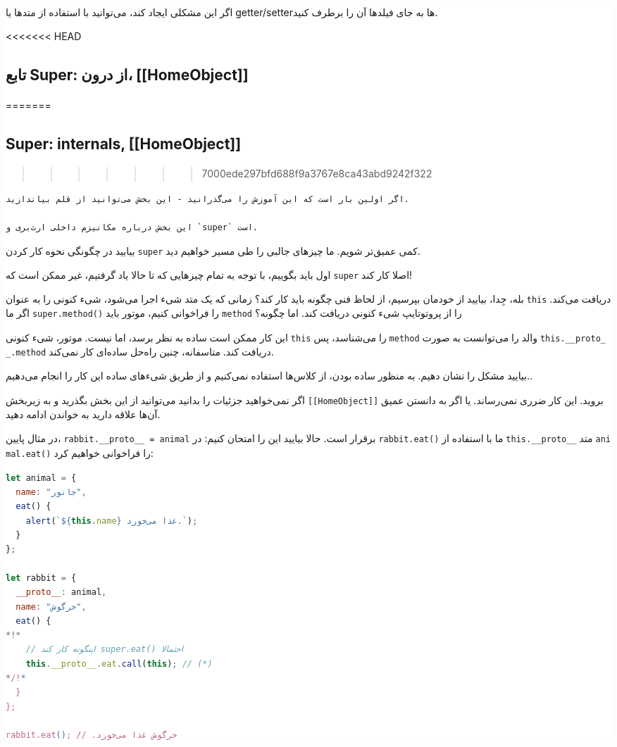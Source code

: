 اگر این مشکلی ایجاد کند، می‌توانید با استفاده از متدها یا getter/setterها به جای فیلدها آن را برطرف کنید.

<<<<<<< HEAD

## تابع Super: از درون، [[HomeObject]]
=======
## Super: internals, [[HomeObject]]
>>>>>>> 7000ede297bfd688f9a3767e8ca43abd9242f322

```warn header="اطلاعات اضافی"
اگر اولین بار است که این آموزش را می‌گذرانید - این بخش می‌توانید از قلم بیاندازید.

این بخش درباره مکانیزم داخلی ارث‌بری و `super` است.
```

بیایید در چگونگی نحوه کار کردن `super` کمی عمیق‌تر شویم. ما چیزهای جالبی را طی مسیر خواهیم دید.

اول باید بگوییم، با توجه به تمام چیزهایی که تا حالا یاد گرفتیم، غیر ممکن است که `super` اصلا کار کند!

بله، جِدا، بیایید از خودمان بپرسیم، از لحاظ فنی چگونه باید کار کند؟ زمانی که یک متد شیء اجرا می‌شود، شیء کنونی را به عنوان `this` دریافت می‌کند. اگر ما `super.method()` را فراخوانی کنیم، موتور باید `method` را از پروتوتایپ شیء کنونی دریافت کند. اما چگونه؟

این کار ممکن است ساده به نظر برسد، اما نیست. موتور، شیء کنونی `this` را می‌شناسد، پس `method` والد را می‌توانست به صورت `this.__proto__.method` دریافت کند. متاسفانه، چنین راه‌حل ساده‌ای کار نمی‌کند.

بیایید مشکل را نشان دهیم. به منظور ساده بودن، از کلاس‌ها استفاده نمی‌کنیم و از طریق شیءهای ساده این کار را انجام می‌دهیم..

اگر نمی‌خواهید جزئیات را بدانید می‌توانید از این بخش بگذرید و به زیربخش `[[HomeObject]]` بروید. این کار ضرری نمی‌رساند. یا اگر به دانستن عمیق آن‌ها علاقه دارید به خواندن ادامه دهید.

در مثال پایین، `rabbit.__proto__ = animal` برقرار است. حالا بیایید این را امتحان کنیم: در `rabbit.eat()` ما با استفاده از `this.__proto__` متد `animal.eat()` را فراخوانی خواهیم کرد:

```js run
let animal = {
  name: "جانور",
  eat() {
    alert(`${this.name} غذا می‌خورد.`);
  }
};

let rabbit = {
  __proto__: animal,
  name: "خرگوش",
  eat() {
*!*
    // اینگونه کار کند super.eat() احتمالا
    this.__proto__.eat.call(this); // (*)
*/!*
  }
};

rabbit.eat(); // .خرگوش غذا می‌خورد
```

